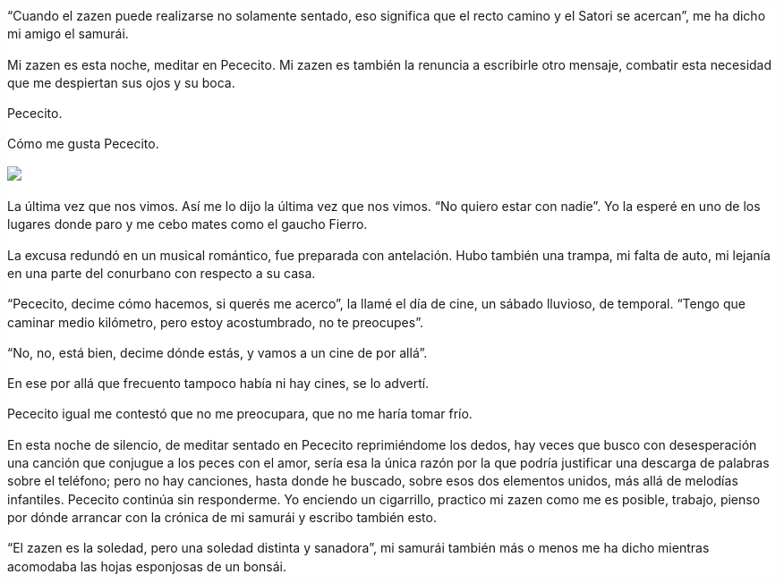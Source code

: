 “Cuando
el zazen puede realizarse no solamente sentado, eso significa que el
recto camino y el Satori se acercan”, me ha dicho mi amigo el
samurái.

Mi
zazen es esta noche, meditar en Pececito. Mi zazen es también la
renuncia a escribirle otro mensaje, combatir esta necesidad que me
despiertan sus ojos y su boca.

Pececito.

Cómo
me gusta Pececito.

![](https://64.media.tumblr.com/fc8d98ba700f6e186c85f737a367e3bb/tumblr_inline_pdk5xxYQxC1t6q87u_500.png)


La
última vez que nos vimos. Así me lo dijo la última vez que nos
vimos. “No quiero estar con nadie”. Yo la esperé en uno de los
lugares donde paro y me cebo mates como el gaucho Fierro.

La
excusa redundó en un musical romántico, fue preparada con
antelación. Hubo también una trampa, mi falta de auto, mi lejanía
en una parte del conurbano con respecto a su casa.

“Pececito,
decime cómo hacemos, si querés me acerco”, la llamé el día de
cine, un sábado lluvioso, de temporal. “Tengo que caminar medio
kilómetro, pero estoy acostumbrado, no te preocupes”.

“No,
no, está bien, decime dónde estás, y vamos a un cine de por allá”.

En
ese por allá que frecuento tampoco había ni hay cines, se lo
advertí.

Pececito
igual me contestó que no me preocupara, que no me haría tomar frío.

En
esta noche de silencio, de meditar sentado en Pececito reprimiéndome
los dedos, hay veces que busco con desesperación una canción que
conjugue a los peces con el amor, sería esa la única razón por la
que podría justificar una descarga de palabras sobre el teléfono;
pero no hay canciones, hasta donde he buscado, sobre esos dos
elementos unidos, más allá de melodías infantiles. Pececito
continúa sin responderme. Yo enciendo un cigarrillo, practico mi
zazen como me es posible, trabajo, pienso por dónde arrancar con la
crónica de mi samurái y escribo también esto.

“El
zazen es la soledad, pero una soledad distinta y sanadora”, mi
samurái también más o menos me ha dicho mientras acomodaba las
hojas esponjosas de un bonsái.
